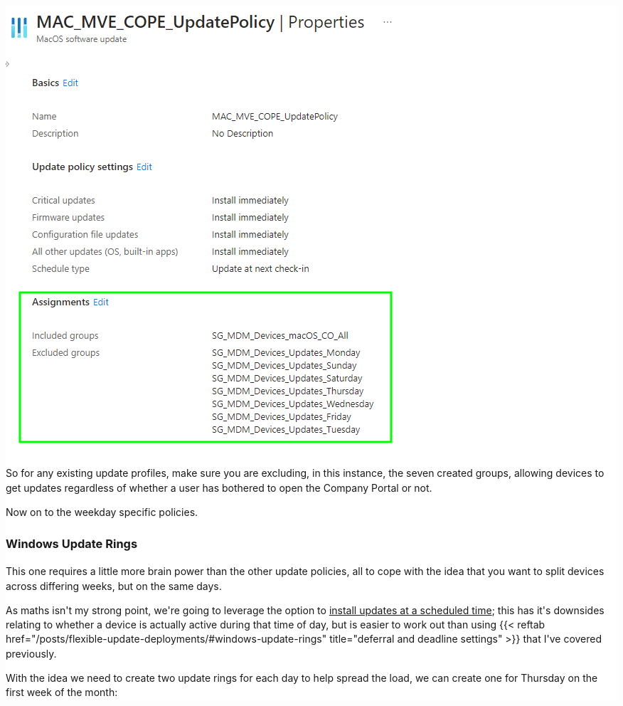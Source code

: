 ![Software Update Exclusions](img/ssup-up-exclusions.png "macOS Update Policy Exclusions.")

So for any existing update profiles, make sure you are excluding, in this instance, the seven created groups, allowing devices to get updates regardless of whether a user has bothered to open the Company Portal or not.

Now on to the weekday specific policies.

### Windows Update Rings

This one requires a little more brain power than the other update policies, all to cope with the idea that you want to split devices across differing weeks, but on the same days.

As maths isn't my strong point, we're going to leverage the option to [install updates at a scheduled time](https://learn.microsoft.com/en-us/mem/intune/protect/windows-update-settings#:~:text=Auto%20install%20and%20restart%20at%20scheduled%20time%20%2D); this has it's downsides relating to whether a device is actually active during that time of day, but is easier to work out than using {{< reftab href="/posts/flexible-update-deployments/#windows-update-rings" title="deferral and deadline settings" >}} that I've covered previously.

With the idea we need to create two update rings for each day to help spread the load, we can create one for Thursday on the first week of the month:
